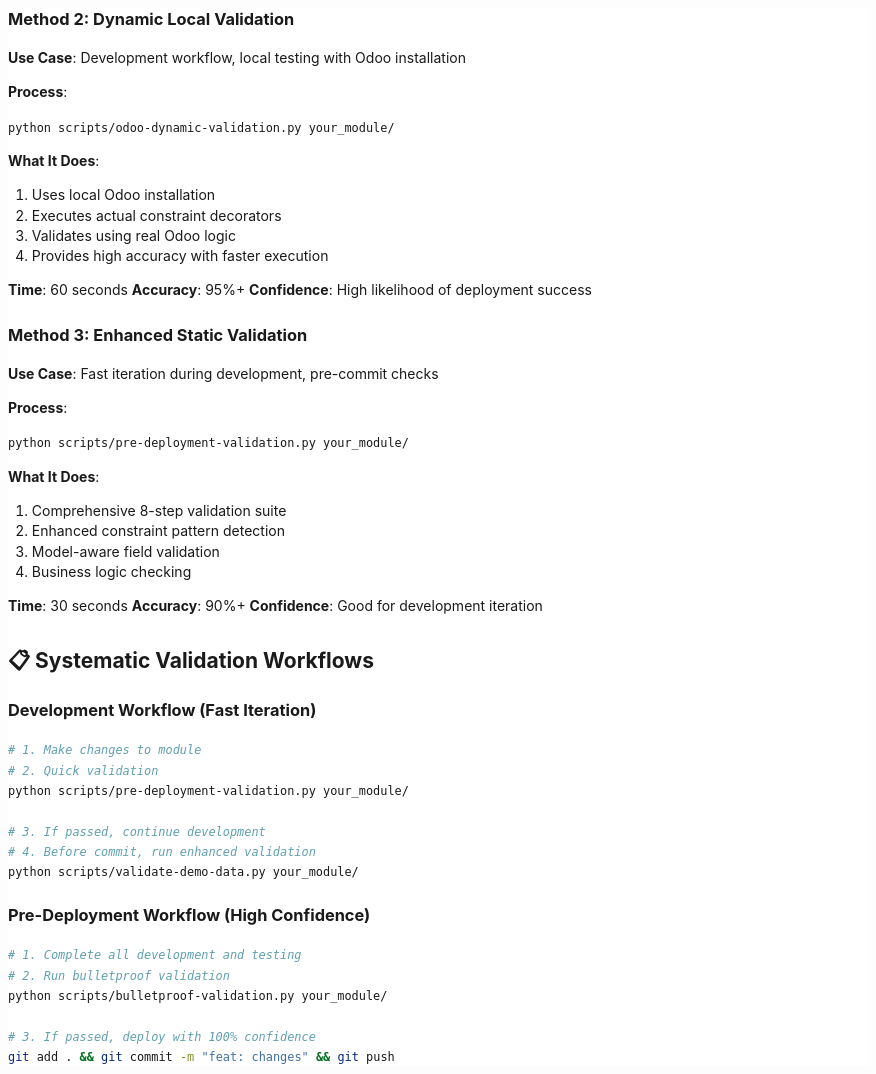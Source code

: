 ### **Method 2: Dynamic Local Validation**

**Use Case**: Development workflow, local testing with Odoo installation

**Process**:
```bash
python scripts/odoo-dynamic-validation.py your_module/
```

**What It Does**:
1. Uses local Odoo installation
2. Executes actual constraint decorators
3. Validates using real Odoo logic
4. Provides high accuracy with faster execution

**Time**: 60 seconds
**Accuracy**: 95%+
**Confidence**: High likelihood of deployment success

### **Method 3: Enhanced Static Validation**

**Use Case**: Fast iteration during development, pre-commit checks

**Process**:
```bash
python scripts/pre-deployment-validation.py your_module/
```

**What It Does**:
1. Comprehensive 8-step validation suite
2. Enhanced constraint pattern detection
3. Model-aware field validation
4. Business logic checking

**Time**: 30 seconds
**Accuracy**: 90%+
**Confidence**: Good for development iteration

## 📋 **Systematic Validation Workflows**

### **Development Workflow (Fast Iteration)**
```bash
# 1. Make changes to module
# 2. Quick validation
python scripts/pre-deployment-validation.py your_module/

# 3. If passed, continue development
# 4. Before commit, run enhanced validation
python scripts/validate-demo-data.py your_module/
```

### **Pre-Deployment Workflow (High Confidence)**
```bash
# 1. Complete all development and testing
# 2. Run bulletproof validation
python scripts/bulletproof-validation.py your_module/

# 3. If passed, deploy with 100% confidence
git add . && git commit -m "feat: changes" && git push
```
